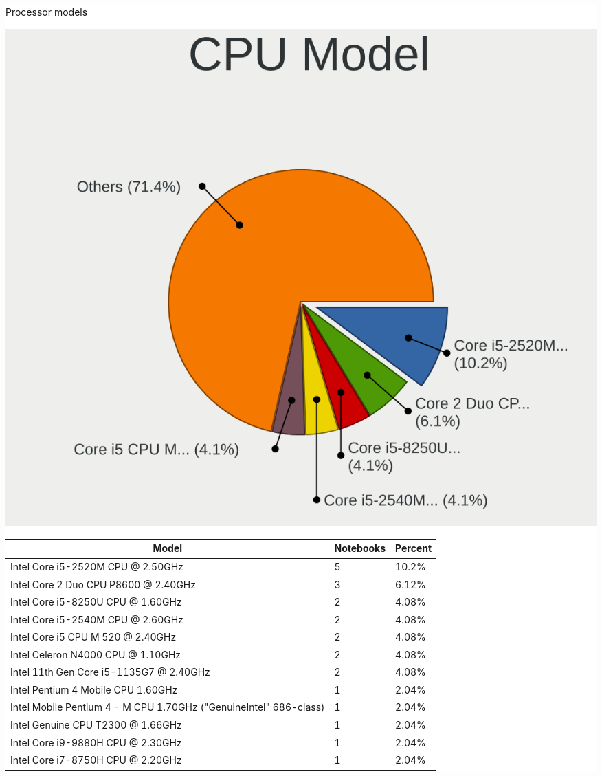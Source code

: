 Processor models

![CPU Model](./images/pie_chart_bsd/cpu_model.svg)


| Model                                                             | Notebooks | Percent |
|-------------------------------------------------------------------|-----------|---------|
| Intel Core i5-2520M CPU @ 2.50GHz                                 | 5         | 10.2%   |
| Intel Core 2 Duo CPU P8600 @ 2.40GHz                              | 3         | 6.12%   |
| Intel Core i5-8250U CPU @ 1.60GHz                                 | 2         | 4.08%   |
| Intel Core i5-2540M CPU @ 2.60GHz                                 | 2         | 4.08%   |
| Intel Core i5 CPU M 520 @ 2.40GHz                                 | 2         | 4.08%   |
| Intel Celeron N4000 CPU @ 1.10GHz                                 | 2         | 4.08%   |
| Intel 11th Gen Core i5-1135G7 @ 2.40GHz                           | 2         | 4.08%   |
| Intel Pentium 4 Mobile CPU 1.60GHz                                | 1         | 2.04%   |
| Intel Mobile Pentium 4 - M CPU 1.70GHz ("GenuineIntel" 686-class) | 1         | 2.04%   |
| Intel Genuine CPU T2300 @ 1.66GHz                                 | 1         | 2.04%   |
| Intel Core i9-9880H CPU @ 2.30GHz                                 | 1         | 2.04%   |
| Intel Core i7-8750H CPU @ 2.20GHz                                 | 1         | 2.04%   |